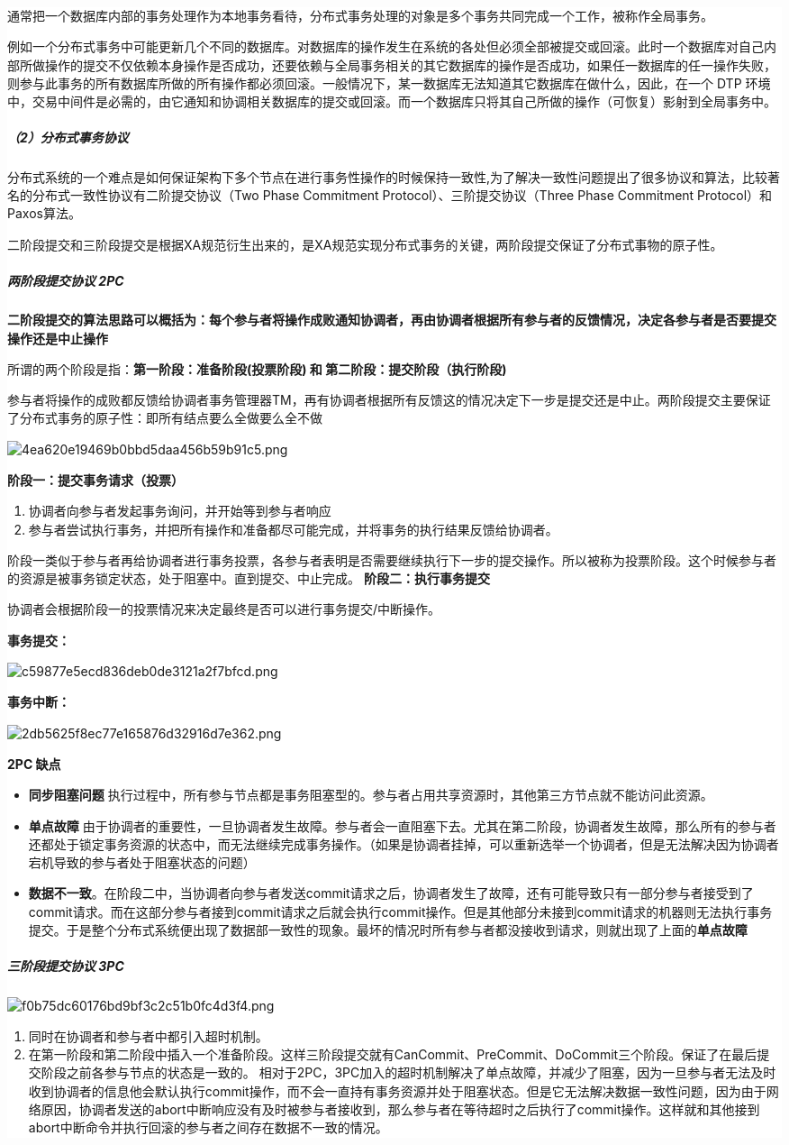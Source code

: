 通常把一个数据库内部的事务处理作为本地事务看待，分布式事务处理的对象是多个事务共同完成一个工作，被称作全局事务。

例如一个分布式事务中可能更新几个不同的数据库。对数据库的操作发生在系统的各处但必须全部被提交或回滚。此时一个数据库对自己内部所做操作的提交不仅依赖本身操作是否成功，还要依赖与全局事务相关的其它数据库的操作是否成功，如果任一数据库的任一操作失败，则参与此事务的所有数据库所做的所有操作都必须回滚。一般情况下，某一数据库无法知道其它数据库在做什么，因此，在一个 DTP 环境中，交易中间件是必需的，由它通知和协调相关数据库的提交或回滚。而一个数据库只将其自己所做的操作（可恢复）影射到全局事务中。

##### （2）分布式事务协议

分布式系统的一个难点是如何保证架构下多个节点在进行事务性操作的时候保持一致性,为了解决一致性问题提出了很多协议和算法，比较著名的分布式一致性协议有二阶提交协议（Two Phase Commitment Protocol）、三阶提交协议（Three Phase Commitment Protocol）和 Paxos算法。

二阶段提交和三阶段提交是根据XA规范衍生出来的，是XA规范实现分布式事务的关键，两阶段提交保证了分布式事物的原子性。

##### 两阶段提交协议 2PC

**二阶段提交的算法思路可以概括为：每个参与者将操作成败通知协调者，再由协调者根据所有参与者的反馈情况，决定各参与者是否要提交操作还是中止操作**

所谓的两个阶段是指：**第一阶段：准备阶段(投票阶段) 和 第二阶段：提交阶段（执行阶段)**

参与者将操作的成败都反馈给协调者事务管理器TM，再有协调者根据所有反馈这的情况决定下一步是提交还是中止。两阶段提交主要保证了分布式事务的原子性：即所有结点要么全做要么全不做

![4ea620e19469b0bbd5daa456b59b91c5.png](/img/note/4ea620e19469b0bbd5daa456b59b91c5.png)

**阶段一：提交事务请求（投票）**

1. 协调者向参与者发起事务询问，并开始等到参与者响应
2. 参与者尝试执行事务，并把所有操作和准备都尽可能完成，并将事务的执行结果反馈给协调者。

阶段一类似于参与者再给协调者进行事务投票，各参与者表明是否需要继续执行下一步的提交操作。所以被称为投票阶段。这个时候参与者的资源是被事务锁定状态，处于阻塞中。直到提交、中止完成。
**阶段二：执行事务提交**

协调者会根据阶段一的投票情况来决定最终是否可以进行事务提交/中断操作。

**事务提交：**

![c59877e5ecd836deb0de3121a2f7bfcd.png](/img/note/c59877e5ecd836deb0de3121a2f7bfcd.png)

**事务中断：**

![2db5625f8ec77e165876d32916d7e362.png](/img/note/2db5625f8ec77e165876d32916d7e362.png)

**2PC 缺点**

* **同步阻塞问题** 执行过程中，所有参与节点都是事务阻塞型的。参与者占用共享资源时，其他第三方节点就不能访问此资源。

* **单点故障** 由于协调者的重要性，一旦协调者发生故障。参与者会一直阻塞下去。尤其在第二阶段，协调者发生故障，那么所有的参与者还都处于锁定事务资源的状态中，而无法继续完成事务操作。（如果是协调者挂掉，可以重新选举一个协调者，但是无法解决因为协调者宕机导致的参与者处于阻塞状态的问题）

* **数据不一致**。在阶段二中，当协调者向参与者发送commit请求之后，协调者发生了故障，还有可能导致只有一部分参与者接受到了commit请求。而在这部分参与者接到commit请求之后就会执行commit操作。但是其他部分未接到commit请求的机器则无法执行事务提交。于是整个分布式系统便出现了数据部一致性的现象。最坏的情况时所有参与者都没接收到请求，则就出现了上面的**单点故障**
##### 三阶段提交协议 3PC

![f0b75dc60176bd9bf3c2c51b0fc4d3f4.png](/img/note/f0b75dc60176bd9bf3c2c51b0fc4d3f4.png)

1. 同时在协调者和参与者中都引入超时机制。
2. 在第一阶段和第二阶段中插入一个准备阶段。这样三阶段提交就有CanCommit、PreCommit、DoCommit三个阶段。保证了在最后提交阶段之前各参与节点的状态是一致的。
相对于2PC，3PC加入的超时机制解决了单点故障，并减少了阻塞，因为一旦参与者无法及时收到协调者的信息他会默认执行commit操作，而不会一直持有事务资源并处于阻塞状态。但是它无法解决数据一致性问题，因为由于网络原因，协调者发送的abort中断响应没有及时被参与者接收到，那么参与者在等待超时之后执行了commit操作。这样就和其他接到abort中断命令并执行回滚的参与者之间存在数据不一致的情况。
